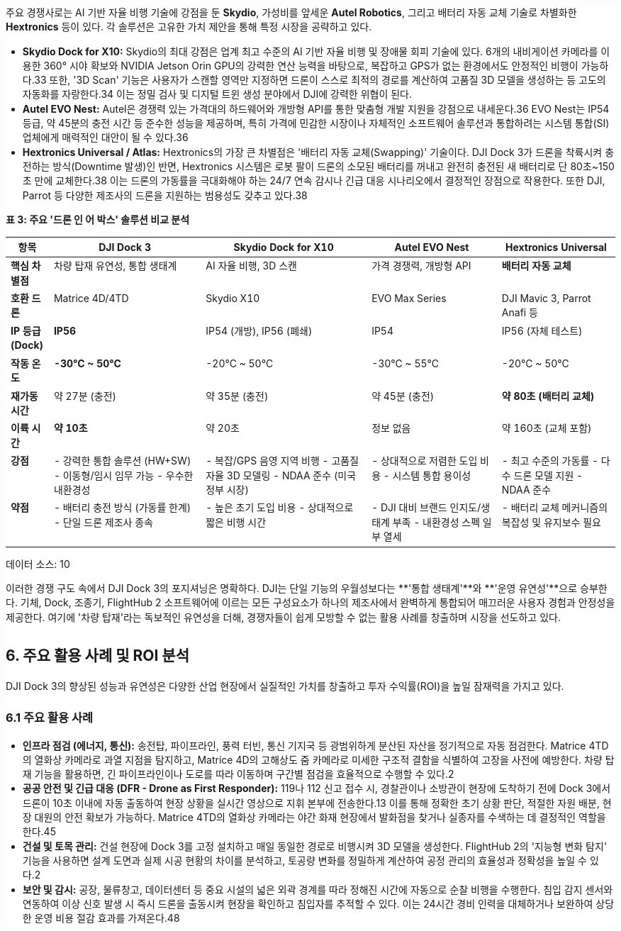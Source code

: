주요 경쟁사로는 AI 기반 자율 비행 기술에 강점을 둔 **Skydio**, 가성비를 앞세운 **Autel Robotics**, 그리고 배터리 자동 교체 기술로 차별화한 **Hextronics** 등이 있다. 각 솔루션은 고유한 가치 제안을 통해 특정 시장을 공략하고 있다.

- **Skydio Dock for X10:** Skydio의 최대 강점은 업계 최고 수준의 AI 기반 자율 비행 및 장애물 회피 기술에 있다. 6개의 내비게이션 카메라를 이용한 360° 시야 확보와 NVIDIA Jetson Orin GPU의 강력한 연산 능력을 바탕으로, 복잡하고 GPS가 없는 환경에서도 안정적인 비행이 가능하다.33 또한, '3D Scan' 기능은 사용자가 스캔할 영역만 지정하면 드론이 스스로 최적의 경로를 계산하여 고품질 3D 모델을 생성하는 등 고도의 자동화를 자랑한다.34 이는 정밀 검사 및 디지털 트윈 생성 분야에서 DJI에 강력한 위협이 된다.
- **Autel EVO Nest:** Autel은 경쟁력 있는 가격대의 하드웨어와 개방형 API를 통한 맞춤형 개발 지원을 강점으로 내세운다.36 EVO Nest는 IP54 등급, 약 45분의 충전 시간 등 준수한 성능을 제공하며, 특히 가격에 민감한 시장이나 자체적인 소프트웨어 솔루션과 통합하려는 시스템 통합(SI) 업체에게 매력적인 대안이 될 수 있다.36
- **Hextronics Universal / Atlas:** Hextronics의 가장 큰 차별점은 '배터리 자동 교체(Swapping)' 기술이다. DJI Dock 3가 드론을 착륙시켜 충전하는 방식(Downtime 발생)인 반면, Hextronics 시스템은 로봇 팔이 드론의 소모된 배터리를 꺼내고 완전히 충전된 새 배터리로 단 80초~150초 만에 교체한다.38 이는 드론의 가동률을 극대화해야 하는 24/7 연속 감시나 긴급 대응 시나리오에서 결정적인 장점으로 작용한다. 또한 DJI, Parrot 등 다양한 제조사의 드론을 지원하는 범용성도 갖추고 있다.38

**표 3: 주요 '드론 인 어 박스' 솔루션 비교 분석**

| 항목               | DJI Dock 3                                                   | Skydio Dock for X10                                          | Autel EVO Nest                                               | Hextronics Universal                                   |
| ------------------ | ------------------------------------------------------------ | ------------------------------------------------------------ | ------------------------------------------------------------ | ------------------------------------------------------ |
| **핵심 차별점**    | 차량 탑재 유연성, 통합 생태계                                | AI 자율 비행, 3D 스캔                                        | 가격 경쟁력, 개방형 API                                      | **배터리 자동 교체**                                   |
| **호환 드론**      | Matrice 4D/4TD                                               | Skydio X10                                                   | EVO Max Series                                               | DJI Mavic 3, Parrot Anafi 등                           |
| **IP 등급 (Dock)** | **IP56**                                                     | IP54 (개방), IP56 (폐쇄)                                     | IP54                                                         | IP56 (자체 테스트)                                     |
| **작동 온도**      | **-30°C ~ 50°C**                                             | -20°C ~ 50°C                                                 | -30°C ~ 55°C                                                 | -20°C ~ 50°C                                           |
| **재가동 시간**    | 약 27분 (충전)                                               | 약 35분 (충전)                                               | 약 45분 (충전)                                               | **약 80초 (배터리 교체)**                              |
| **이륙 시간**      | **약 10초**                                                  | 약 20초                                                      | 정보 없음                                                    | 약 160초 (교체 포함)                                   |
| **강점**           | - 강력한 통합 솔루션 (HW+SW) - 이동형/임시 임무 가능 - 우수한 내환경성 | - 복잡/GPS 음영 지역 비행 - 고품질 자율 3D 모델링 - NDAA 준수 (미국 정부 시장) | - 상대적으로 저렴한 도입 비용 - 시스템 통합 용이성           | - 최고 수준의 가동률 - 다수 드론 모델 지원 - NDAA 준수 |
| **약점**           | - 배터리 충전 방식 (가동률 한계) - 단일 드론 제조사 종속     | - 높은 초기 도입 비용 - 상대적으로 짧은 비행 시간            | - DJI 대비 브랜드 인지도/생태계 부족 - 내환경성 스펙 일부 열세 | - 배터리 교체 메커니즘의 복잡성 및 유지보수 필요       |

데이터 소스: 10

이러한 경쟁 구도 속에서 DJI Dock 3의 포지셔닝은 명확하다. DJI는 단일 기능의 우월성보다는 **'통합 생태계'**와 **'운영 유연성'**으로 승부한다. 기체, Dock, 조종기, FlightHub 2 소프트웨어에 이르는 모든 구성요소가 하나의 제조사에서 완벽하게 통합되어 매끄러운 사용자 경험과 안정성을 제공한다. 여기에 '차량 탑재'라는 독보적인 유연성을 더해, 경쟁자들이 쉽게 모방할 수 없는 활용 사례를 창출하며 시장을 선도하고 있다.

## 6.  주요 활용 사례 및 ROI 분석

DJI Dock 3의 향상된 성능과 유연성은 다양한 산업 현장에서 실질적인 가치를 창출하고 투자 수익률(ROI)을 높일 잠재력을 가지고 있다.

### 6.1  주요 활용 사례

- **인프라 점검 (에너지, 통신):** 송전탑, 파이프라인, 풍력 터빈, 통신 기지국 등 광범위하게 분산된 자산을 정기적으로 자동 점검한다. Matrice 4TD의 열화상 카메라로 과열 지점을 탐지하고, Matrice 4D의 고해상도 줌 카메라로 미세한 구조적 결함을 식별하여 고장을 사전에 예방한다. 차량 탑재 기능을 활용하면, 긴 파이프라인이나 도로를 따라 이동하며 구간별 점검을 효율적으로 수행할 수 있다.2
- **공공 안전 및 긴급 대응 (DFR - Drone as First Responder):** 119나 112 신고 접수 시, 경찰관이나 소방관이 현장에 도착하기 전에 Dock 3에서 드론이 10초 이내에 자동 출동하여 현장 상황을 실시간 영상으로 지휘 본부에 전송한다.13 이를 통해 정확한 초기 상황 판단, 적절한 자원 배분, 현장 대원의 안전 확보가 가능하다. Matrice 4TD의 열화상 카메라는 야간 화재 현장에서 발화점을 찾거나 실종자를 수색하는 데 결정적인 역할을 한다.45
- **건설 및 토목 관리:** 건설 현장에 Dock 3를 고정 설치하고 매일 동일한 경로로 비행시켜 3D 모델을 생성한다. FlightHub 2의 '지능형 변화 탐지' 기능을 사용하면 설계 도면과 실제 시공 현황의 차이를 분석하고, 토공량 변화를 정밀하게 계산하여 공정 관리의 효율성과 정확성을 높일 수 있다.2
- **보안 및 감시:** 공장, 물류창고, 데이터센터 등 중요 시설의 넓은 외곽 경계를 따라 정해진 시간에 자동으로 순찰 비행을 수행한다. 침입 감지 센서와 연동하여 이상 신호 발생 시 즉시 드론을 출동시켜 현장을 확인하고 침입자를 추적할 수 있다. 이는 24시간 경비 인력을 대체하거나 보완하여 상당한 운영 비용 절감 효과를 가져온다.48
